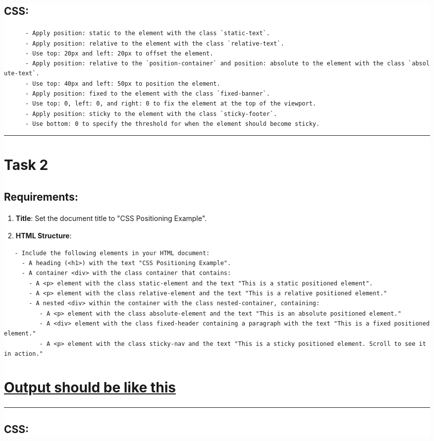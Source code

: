 
## CSS:

```
      - Apply position: static to the element with the class `static-text`.
      - Apply position: relative to the element with the class `relative-text`.
      - Use top: 20px and left: 20px to offset the element.
      - Apply position: relative to the `position-container` and position: absolute to the element with the class `absolute-text`.
      - Use top: 40px and left: 50px to position the element.
      - Apply position: fixed to the element with the class `fixed-banner`.
      - Use top: 0, left: 0, and right: 0 to fix the element at the top of the viewport.
      - Apply position: sticky to the element with the class `sticky-footer`.
      - Use bottom: 0 to specify the threshold for when the element should become sticky.

```

---

# Task 2

## Requirements:

1. **Title**: Set the document title to "CSS Positioning Example".

2. **HTML Structure**:

```
   - Include the following elements in your HTML document:
     - A heading (<h1>) with the text "CSS Positioning Example".
     - A container <div> with the class container that contains:
       - A <p> element with the class static-element and the text "This is a static positioned element".
       - A <p> element with the class relative-element and the text "This is a relative positioned element."
       - A nested <div> within the container with the class nested-container, containing:
          - A <p> element with the class absolute-element and the text "This is an absolute positioned element."
          - A <div> element with the class fixed-header containing a paragraph with the text "This is a fixed positioned element."
          - A <p> element with the class sticky-nav and the text "This is a sticky positioned element. Scroll to see it in action."

```

# [Output should be like this](https://drive.google.com/file/d/1z-lInzGHD3f40GaDTouM8EYNN9SktITu/view?usp=sharing)

---

## CSS:
